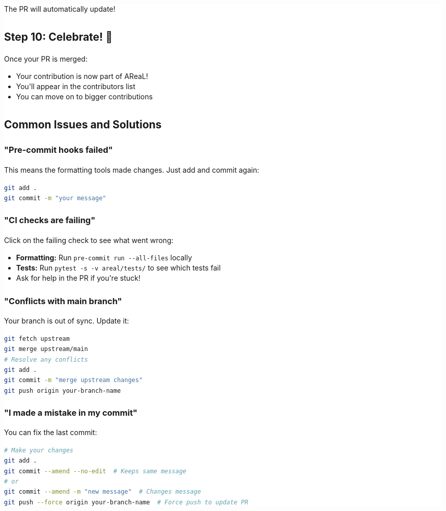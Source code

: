 The PR will automatically update!

## Step 10: Celebrate! 🎉

Once your PR is merged:

- Your contribution is now part of AReaL!
- You'll appear in the contributors list
- You can move on to bigger contributions

## Common Issues and Solutions

### "Pre-commit hooks failed"

This means the formatting tools made changes. Just add and commit again:

```bash
git add .
git commit -m "your message"
```

### "CI checks are failing"

Click on the failing check to see what went wrong:

- **Formatting:** Run `pre-commit run --all-files` locally
- **Tests:** Run `pytest -s -v areal/tests/` to see which tests fail
- Ask for help in the PR if you're stuck!

### "Conflicts with main branch"

Your branch is out of sync. Update it:

```bash
git fetch upstream
git merge upstream/main
# Resolve any conflicts
git add .
git commit -m "merge upstream changes"
git push origin your-branch-name
```

### "I made a mistake in my commit"

You can fix the last commit:

```bash
# Make your changes
git add .
git commit --amend --no-edit  # Keeps same message
# or
git commit --amend -m "new message"  # Changes message
git push --force origin your-branch-name  # Force push to update PR
```
